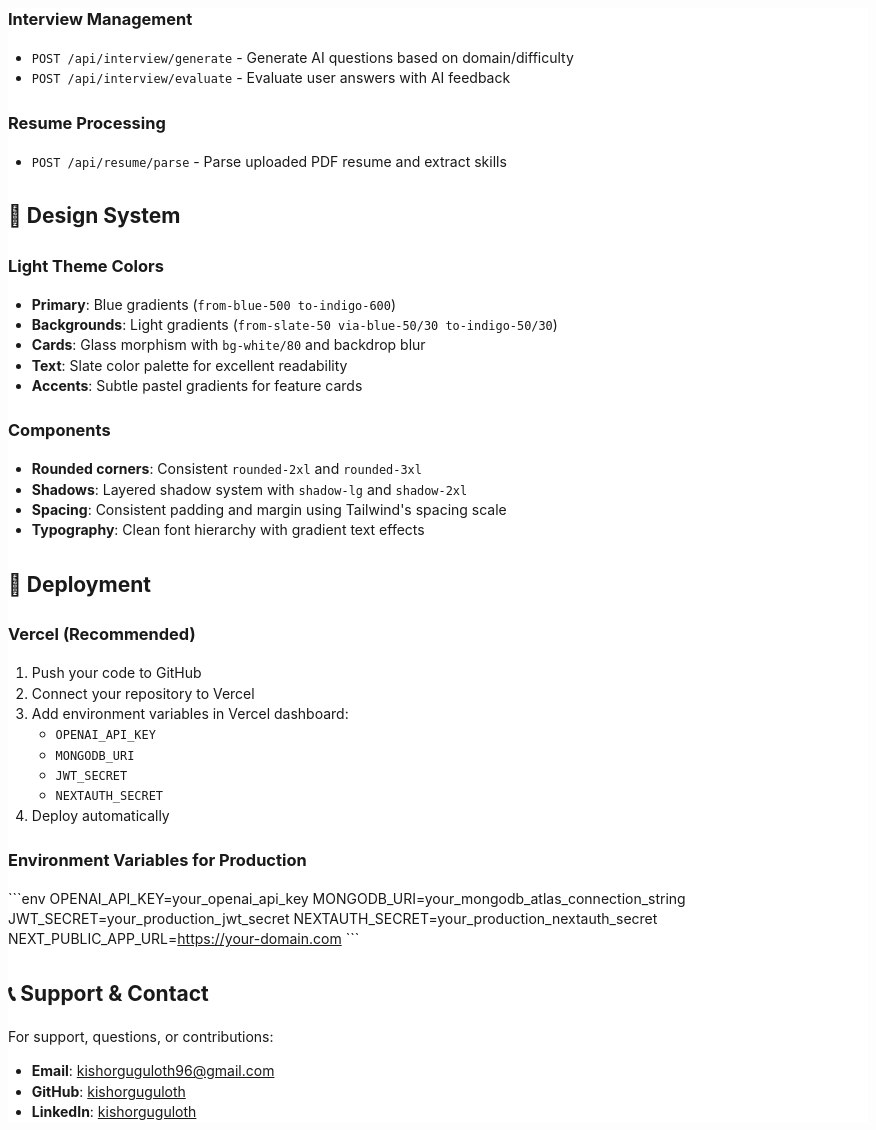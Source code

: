 ### Interview Management
- `POST /api/interview/generate` - Generate AI questions based on domain/difficulty
- `POST /api/interview/evaluate` - Evaluate user answers with AI feedback

### Resume Processing
- `POST /api/resume/parse` - Parse uploaded PDF resume and extract skills

## 🎨 Design System

### Light Theme Colors
- **Primary**: Blue gradients (`from-blue-500 to-indigo-600`)
- **Backgrounds**: Light gradients (`from-slate-50 via-blue-50/30 to-indigo-50/30`)
- **Cards**: Glass morphism with `bg-white/80` and backdrop blur
- **Text**: Slate color palette for excellent readability
- **Accents**: Subtle pastel gradients for feature cards

### Components
- **Rounded corners**: Consistent `rounded-2xl` and `rounded-3xl`
- **Shadows**: Layered shadow system with `shadow-lg` and `shadow-2xl`
- **Spacing**: Consistent padding and margin using Tailwind's spacing scale
- **Typography**: Clean font hierarchy with gradient text effects

## 🚀 Deployment

### Vercel (Recommended)
1. Push your code to GitHub
2. Connect your repository to Vercel
3. Add environment variables in Vercel dashboard:
   - `OPENAI_API_KEY`
   - `MONGODB_URI`
   - `JWT_SECRET`
   - `NEXTAUTH_SECRET`
4. Deploy automatically

### Environment Variables for Production
\`\`\`env
OPENAI_API_KEY=your_openai_api_key
MONGODB_URI=your_mongodb_atlas_connection_string
JWT_SECRET=your_production_jwt_secret
NEXTAUTH_SECRET=your_production_nextauth_secret
NEXT_PUBLIC_APP_URL=https://your-domain.com
\`\`\`

## 📞 Support & Contact

For support, questions, or contributions:
- **Email**: kishorguguloth96@gmail.com
- **GitHub**: [kishorguguloth](https://github.com/kishorguguloth)
- **LinkedIn**: [kishorguguloth](https://linkedin.com/in/kishorguguloth)
